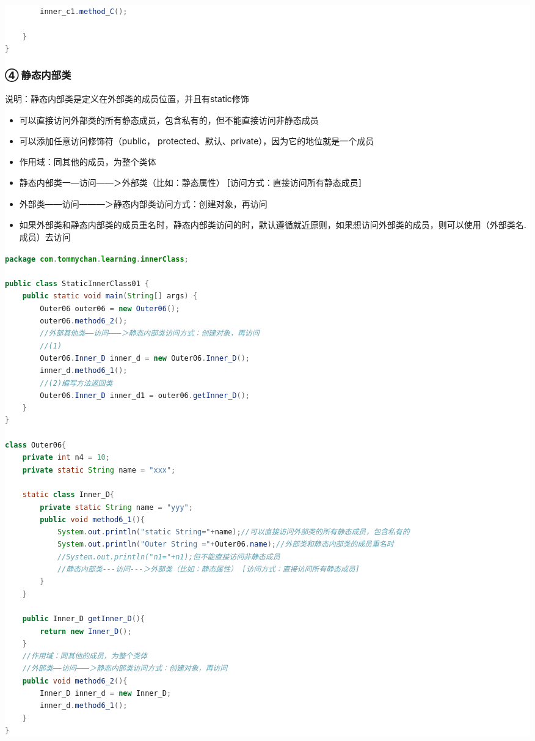 ```Java
        inner_c1.method_C();

    }
}
```



### ④ 静态内部类

说明：静态内部类是定义在外部类的成员位置，并且有static修饰

- 可以直接访问外部类的所有静态成员，包含私有的，但不能直接访问非静态成员

- 可以添加任意访问修饰符（public， protected、默认、private），因为它的地位就是一个成员

- 作用域：同其他的成员，为整个类体

- 静态内部类一—访问——＞外部类（比如：静态属性） [访问方式：直接访问所有静态成员] 

- 外部类——访问———＞静态内部类访问方式：创建对象，再访问

- 如果外部类和静态内部类的成员重名时，静态内部类访问的时，默认遵循就近原则，如果想访问外部类的成员，则可以使用（外部类名.成员）去访问

```Java
package com.tommychan.learning.innerClass;

public class StaticInnerClass01 {
    public static void main(String[] args) {
        Outer06 outer06 = new Outer06();
        outer06.method6_2();
        //外部其他类——访问———＞静态内部类访问方式：创建对象，再访问
        //(1)
        Outer06.Inner_D inner_d = new Outer06.Inner_D();
        inner_d.method6_1();
        //(2)编写方法返回类
        Outer06.Inner_D inner_d1 = outer06.getInner_D();
    }
}

class Outer06{
    private int n4 = 10;
    private static String name = "xxx";

    static class Inner_D{
        private static String name = "yyy";
        public void method6_1(){
            System.out.println("static String="+name);//可以直接访问外部类的所有静态成员，包含私有的
            System.out.println("Outer String ="+Outer06.name);//外部类和静态内部类的成员重名时
            //System.out.println("n1="+n1);但不能直接访问非静态成员
            //静态内部类---访问---＞外部类（比如：静态属性） [访问方式：直接访问所有静态成员]
        }
    }

    public Inner_D getInner_D(){
        return new Inner_D();
    }
    //作用域：同其他的成员，为整个类体
    //外部类——访问———＞静态内部类访问方式：创建对象，再访问
    public void method6_2(){
        Inner_D inner_d = new Inner_D;
        inner_d.method6_1();
    }
}
```

